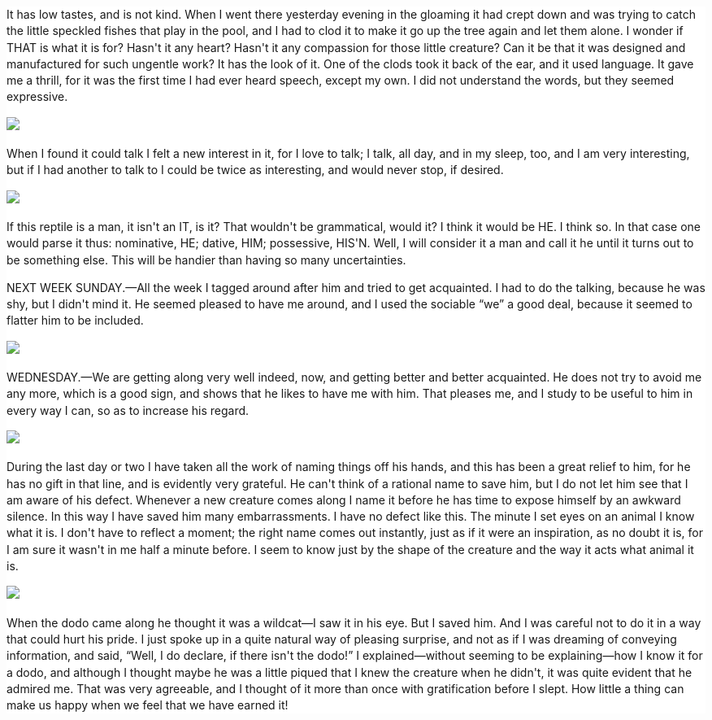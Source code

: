 It has low tastes, and is not kind. When I went there yesterday evening in the gloaming it had crept down and was trying to catch the little speckled fishes that play in the pool, and I had to clod it to make it go up the tree again and let them alone. I wonder if THAT is what it is for? Hasn't it any heart? Hasn't it any compassion for those little creature? Can it be that it was designed and manufactured for such ungentle work? It has the look of it. One of the clods took it back of the ear, and it used language. It gave me a thrill, for it was the first time I had ever heard speech, except my own. I did not understand the words, but they seemed expressive.

![](023.jpg) 

When I found it could talk I felt a new interest in it, for I love to talk; I talk, all day, and in my sleep, too, and I am very interesting, but if I had another to talk to I could be twice as interesting, and would never stop, if desired.

![](025.jpg) 

If this reptile is a man, it isn't an IT, is it? That wouldn't be grammatical, would it? I think it would be HE. I think so. In that case one would parse it thus: nominative, HE; dative, HIM; possessive, HIS'N. Well, I will consider it a man and call it he until it turns out to be something else. This will be handier than having so many uncertainties.

NEXT WEEK SUNDAY.—All the week I tagged around after him and tried to get acquainted. I had to do the talking, because he was shy, but I didn't mind it. He seemed pleased to have me around, and I used the sociable “we” a good deal, because it seemed to flatter him to be included.

![](027.jpg) 

WEDNESDAY.—We are getting along very well indeed, now, and getting better and better acquainted. He does not try to avoid me any more, which is a good sign, and shows that he likes to have me with him. That pleases me, and I study to be useful to him in every way I can, so as to increase his regard.

![](029.jpg) 

During the last day or two I have taken all the work of naming things off his hands, and this has been a great relief to him, for he has no gift in that line, and is evidently very grateful. He can't think of a rational name to save him, but I do not let him see that I am aware of his defect. Whenever a new creature comes along I name it before he has time to expose himself by an awkward silence. In this way I have saved him many embarrassments. I have no defect like this. The minute I set eyes on an animal I know what it is. I don't have to reflect a moment; the right name comes out instantly, just as if it were an inspiration, as no doubt it is, for I am sure it wasn't in me half a minute before. I seem to know just by the shape of the creature and the way it acts what animal it is.

![](031.jpg) 

When the dodo came along he thought it was a wildcat—I saw it in his eye. But I saved him. And I was careful not to do it in a way that could hurt his pride. I just spoke up in a quite natural way of pleasing surprise, and not as if I was dreaming of conveying information, and said, “Well, I do declare, if there isn't the dodo!” I explained—without seeming to be explaining—how I know it for a dodo, and although I thought maybe he was a little piqued that I knew the creature when he didn't, it was quite evident that he admired me. That was very agreeable, and I thought of it more than once with gratification before I slept. How little a thing can make us happy when we feel that we have earned it!
